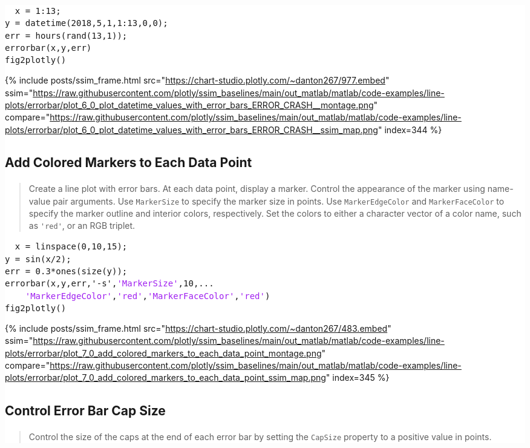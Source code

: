 <pre class="mcode">
  x = 1:13;
y = datetime(2018,5,1,1:13,0,0);
err = hours(rand(13,1));
errorbar(x,y,err)
fig2plotly()
</pre>

{% include posts/ssim_frame.html 
  src="https://chart-studio.plotly.com/~danton267/977.embed" 
  ssim="https://raw.githubusercontent.com/plotly/ssim_baselines/main/out_matlab/matlab/code-examples/line-plots/errorbar/plot_6_0_plot_datetime_values_with_error_bars_ERROR_CRASH__montage.png" 
  compare="https://raw.githubusercontent.com/plotly/ssim_baselines/main/out_matlab/matlab/code-examples/line-plots/errorbar/plot_6_0_plot_datetime_values_with_error_bars_ERROR_CRASH__ssim_map.png" 
  index=344
%}





## Add Colored Markers to Each Data Point

> Create a line plot with error bars. At each data point, display a marker. Control the appearance of the marker using name-value pair arguments. Use `MarkerSize` to specify the marker size in points. Use `MarkerEdgeColor` and `MarkerFaceColor` to specify the marker outline and interior colors, respectively. Set the colors to either a character vector of a color name, such as `'red'`, or an RGB triplet. 

<pre class="mcode">
  x = linspace(0,10,15);
y = sin(x/2);
err = 0.3*ones(size(y));
errorbar(x,y,err,'-s',<span style='color:#A020F0'>'MarkerSize'</span>,10,...
    <span style='color:#A020F0'>'MarkerEdgeColor'</span>,<span style='color:#A020F0'>'red'</span>,<span style='color:#A020F0'>'MarkerFaceColor'</span>,<span style='color:#A020F0'>'red'</span>)
fig2plotly()
</pre>

{% include posts/ssim_frame.html 
  src="https://chart-studio.plotly.com/~danton267/483.embed" 
  ssim="https://raw.githubusercontent.com/plotly/ssim_baselines/main/out_matlab/matlab/code-examples/line-plots/errorbar/plot_7_0_add_colored_markers_to_each_data_point_montage.png" 
  compare="https://raw.githubusercontent.com/plotly/ssim_baselines/main/out_matlab/matlab/code-examples/line-plots/errorbar/plot_7_0_add_colored_markers_to_each_data_point_ssim_map.png" 
  index=345
%}





## Control Error Bar Cap Size

> Control the size of the caps at the end of each error bar by setting the `CapSize` property to a positive value in points.
